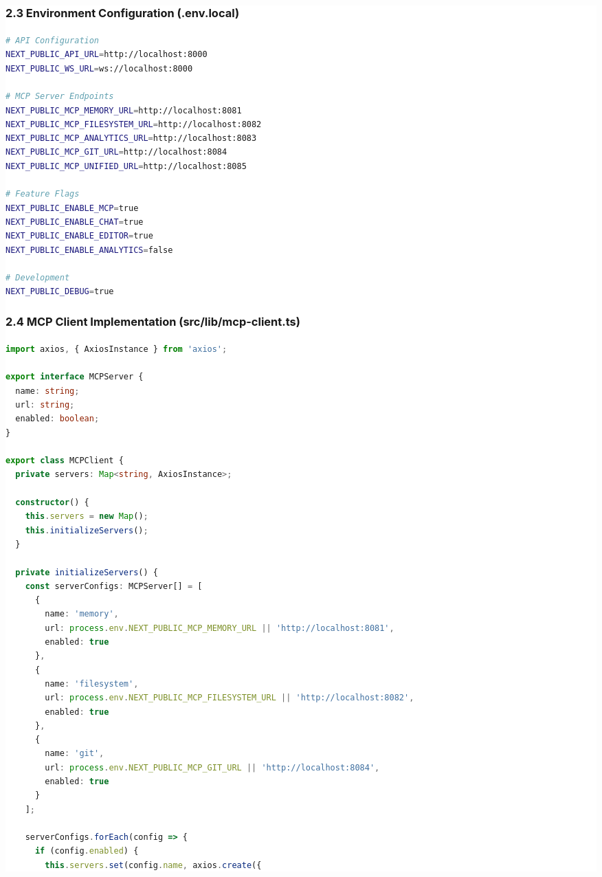 ### 2.3 Environment Configuration (.env.local)
```bash
# API Configuration
NEXT_PUBLIC_API_URL=http://localhost:8000
NEXT_PUBLIC_WS_URL=ws://localhost:8000

# MCP Server Endpoints
NEXT_PUBLIC_MCP_MEMORY_URL=http://localhost:8081
NEXT_PUBLIC_MCP_FILESYSTEM_URL=http://localhost:8082
NEXT_PUBLIC_MCP_ANALYTICS_URL=http://localhost:8083
NEXT_PUBLIC_MCP_GIT_URL=http://localhost:8084
NEXT_PUBLIC_MCP_UNIFIED_URL=http://localhost:8085

# Feature Flags
NEXT_PUBLIC_ENABLE_MCP=true
NEXT_PUBLIC_ENABLE_CHAT=true
NEXT_PUBLIC_ENABLE_EDITOR=true
NEXT_PUBLIC_ENABLE_ANALYTICS=false

# Development
NEXT_PUBLIC_DEBUG=true
```

### 2.4 MCP Client Implementation (src/lib/mcp-client.ts)
```typescript
import axios, { AxiosInstance } from 'axios';

export interface MCPServer {
  name: string;
  url: string;
  enabled: boolean;
}

export class MCPClient {
  private servers: Map<string, AxiosInstance>;
  
  constructor() {
    this.servers = new Map();
    this.initializeServers();
  }
  
  private initializeServers() {
    const serverConfigs: MCPServer[] = [
      {
        name: 'memory',
        url: process.env.NEXT_PUBLIC_MCP_MEMORY_URL || 'http://localhost:8081',
        enabled: true
      },
      {
        name: 'filesystem',
        url: process.env.NEXT_PUBLIC_MCP_FILESYSTEM_URL || 'http://localhost:8082',
        enabled: true
      },
      {
        name: 'git',
        url: process.env.NEXT_PUBLIC_MCP_GIT_URL || 'http://localhost:8084',
        enabled: true
      }
    ];
    
    serverConfigs.forEach(config => {
      if (config.enabled) {
        this.servers.set(config.name, axios.create({
```